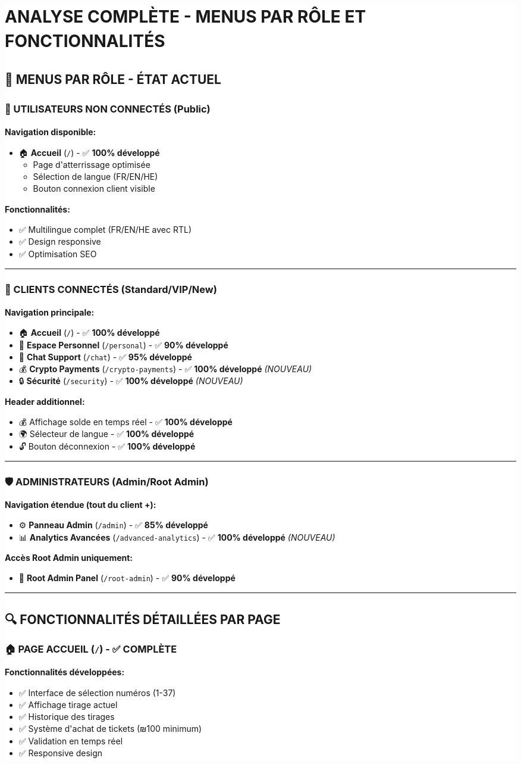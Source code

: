 # ANALYSE COMPLÈTE - MENUS PAR RÔLE ET FONCTIONNALITÉS

## 📱 MENUS PAR RÔLE - ÉTAT ACTUEL

### 🚫 UTILISATEURS NON CONNECTÉS (Public)
**Navigation disponible:**
- 🏠 **Accueil** (`/`) - ✅ **100% développé**
  - Page d'atterrissage optimisée
  - Sélection de langue (FR/EN/HE)
  - Bouton connexion client visible

**Fonctionnalités:**
- ✅ Multilingue complet (FR/EN/HE avec RTL)
- ✅ Design responsive
- ✅ Optimisation SEO

---

### 👤 CLIENTS CONNECTÉS (Standard/VIP/New)
**Navigation principale:**
- 🏠 **Accueil** (`/`) - ✅ **100% développé**
- 👤 **Espace Personnel** (`/personal`) - ✅ **90% développé**
- 💬 **Chat Support** (`/chat`) - ✅ **95% développé**
- 💰 **Crypto Payments** (`/crypto-payments`) - ✅ **100% développé** *(NOUVEAU)*
- 🔒 **Sécurité** (`/security`) - ✅ **100% développé** *(NOUVEAU)*

**Header additionnel:**
- 💰 Affichage solde en temps réel - ✅ **100% développé**
- 🌍 Sélecteur de langue - ✅ **100% développé**
- 🔓 Bouton déconnexion - ✅ **100% développé**

---

### 🛡️ ADMINISTRATEURS (Admin/Root Admin)
**Navigation étendue (tout du client +):**
- ⚙️ **Panneau Admin** (`/admin`) - ✅ **85% développé**
- 📊 **Analytics Avancées** (`/advanced-analytics`) - ✅ **100% développé** *(NOUVEAU)*

**Accès Root Admin uniquement:**
- 👑 **Root Admin Panel** (`/root-admin`) - ✅ **90% développé**

---

## 🔍 FONCTIONNALITÉS DÉTAILLÉES PAR PAGE

### 🏠 PAGE ACCUEIL (`/`) - ✅ **COMPLÈTE**
**Fonctionnalités développées:**
- ✅ Interface de sélection numéros (1-37)
- ✅ Affichage tirage actuel
- ✅ Historique des tirages
- ✅ Système d'achat de tickets (₪100 minimum)
- ✅ Validation en temps réel
- ✅ Responsive design
